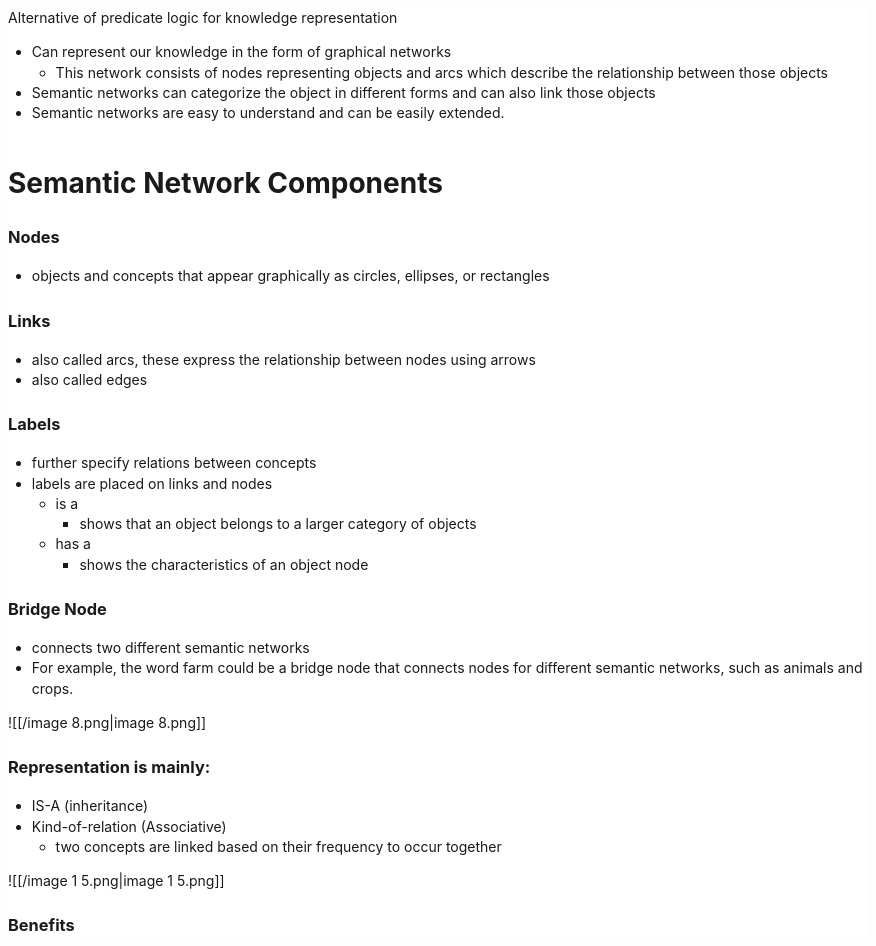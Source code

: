Alternative of predicate logic for knowledge representation

- Can represent our knowledge in the form of graphical networks
    - This network consists of nodes representing objects and arcs which describe the relationship between those objects
- Semantic networks can categorize the object in different forms and can also link those objects
- Semantic networks are easy to understand and can be easily extended.

  

# Semantic Network Components

  

### Nodes

- objects and concepts that appear graphically as circles, ellipses, or rectangles

### Links

- also called arcs, these express the relationship between nodes using arrows
- also called edges

### Labels

- further specify relations between concepts
- labels are placed on links and nodes
    - is a
        - shows that an object belongs to a larger category of objects
    - has a
        - shows the characteristics of an object node

### Bridge Node

- connects two different semantic networks
- For example, the word farm could be a bridge node that connects nodes for different semantic networks, such as animals and crops.

  

![[/image 8.png|image 8.png]]

### Representation is mainly:

  

- IS-A (inheritance)
- Kind-of-relation (Associative)
    - two concepts are linked based on their frequency to occur together

  

![[/image 1 5.png|image 1 5.png]]

  

### Benefits
